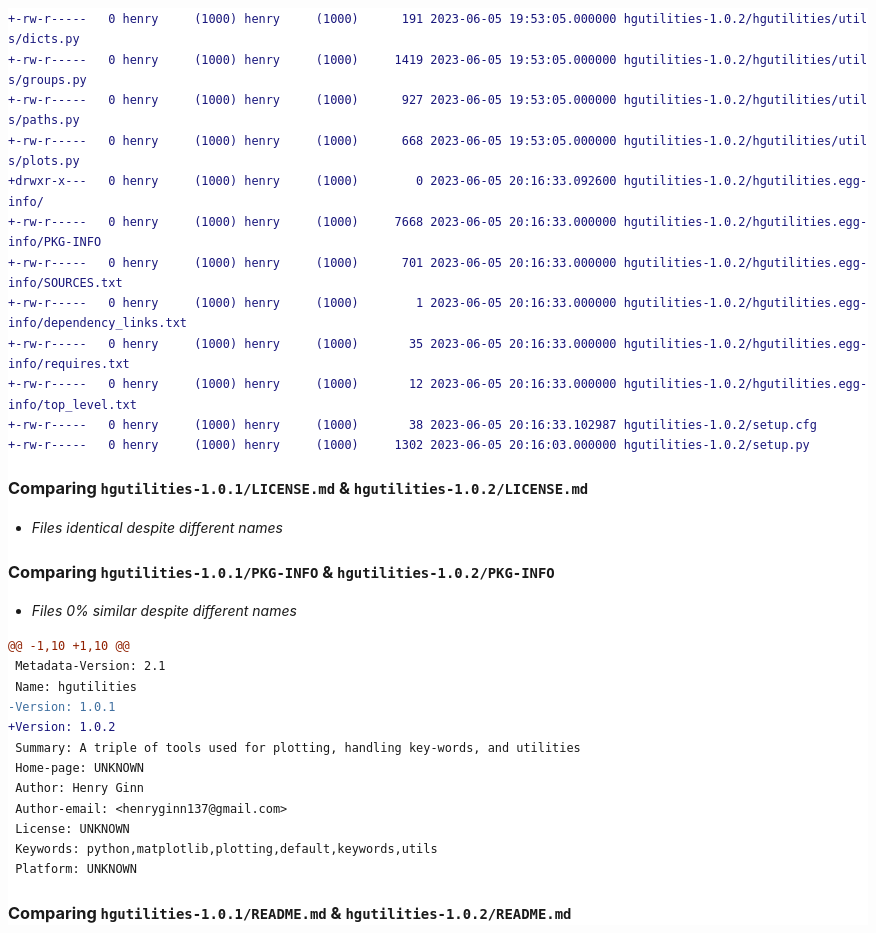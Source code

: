 ```diff
+-rw-r-----   0 henry     (1000) henry     (1000)      191 2023-06-05 19:53:05.000000 hgutilities-1.0.2/hgutilities/utils/dicts.py
+-rw-r-----   0 henry     (1000) henry     (1000)     1419 2023-06-05 19:53:05.000000 hgutilities-1.0.2/hgutilities/utils/groups.py
+-rw-r-----   0 henry     (1000) henry     (1000)      927 2023-06-05 19:53:05.000000 hgutilities-1.0.2/hgutilities/utils/paths.py
+-rw-r-----   0 henry     (1000) henry     (1000)      668 2023-06-05 19:53:05.000000 hgutilities-1.0.2/hgutilities/utils/plots.py
+drwxr-x---   0 henry     (1000) henry     (1000)        0 2023-06-05 20:16:33.092600 hgutilities-1.0.2/hgutilities.egg-info/
+-rw-r-----   0 henry     (1000) henry     (1000)     7668 2023-06-05 20:16:33.000000 hgutilities-1.0.2/hgutilities.egg-info/PKG-INFO
+-rw-r-----   0 henry     (1000) henry     (1000)      701 2023-06-05 20:16:33.000000 hgutilities-1.0.2/hgutilities.egg-info/SOURCES.txt
+-rw-r-----   0 henry     (1000) henry     (1000)        1 2023-06-05 20:16:33.000000 hgutilities-1.0.2/hgutilities.egg-info/dependency_links.txt
+-rw-r-----   0 henry     (1000) henry     (1000)       35 2023-06-05 20:16:33.000000 hgutilities-1.0.2/hgutilities.egg-info/requires.txt
+-rw-r-----   0 henry     (1000) henry     (1000)       12 2023-06-05 20:16:33.000000 hgutilities-1.0.2/hgutilities.egg-info/top_level.txt
+-rw-r-----   0 henry     (1000) henry     (1000)       38 2023-06-05 20:16:33.102987 hgutilities-1.0.2/setup.cfg
+-rw-r-----   0 henry     (1000) henry     (1000)     1302 2023-06-05 20:16:03.000000 hgutilities-1.0.2/setup.py
```

### Comparing `hgutilities-1.0.1/LICENSE.md` & `hgutilities-1.0.2/LICENSE.md`

 * *Files identical despite different names*

### Comparing `hgutilities-1.0.1/PKG-INFO` & `hgutilities-1.0.2/PKG-INFO`

 * *Files 0% similar despite different names*

```diff
@@ -1,10 +1,10 @@
 Metadata-Version: 2.1
 Name: hgutilities
-Version: 1.0.1
+Version: 1.0.2
 Summary: A triple of tools used for plotting, handling key-words, and utilities
 Home-page: UNKNOWN
 Author: Henry Ginn
 Author-email: <henryginn137@gmail.com>
 License: UNKNOWN
 Keywords: python,matplotlib,plotting,default,keywords,utils
 Platform: UNKNOWN
```

### Comparing `hgutilities-1.0.1/README.md` & `hgutilities-1.0.2/README.md`
